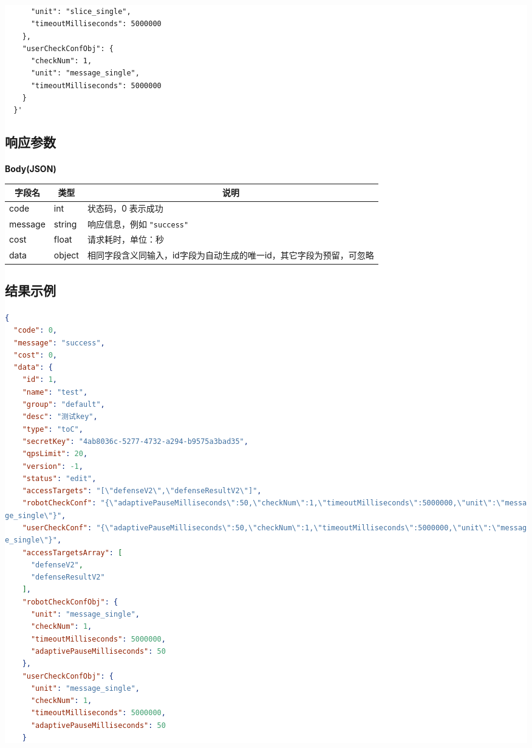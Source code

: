 ```shell
      "unit": "slice_single",
      "timeoutMilliseconds": 5000000
    },
    "userCheckConfObj": {
      "checkNum": 1,
      "unit": "message_single",
      "timeoutMilliseconds": 5000000
    }
  }'
```

## 响应参数

**Body(JSON)**

| 字段名     | 类型     | 说明                                   |
| ------- |--------|--------------------------------------|
| code    | int    | 状态码，0 表示成功                           |
| message | string | 响应信息，例如 `"success"`                  |
| cost    | float  | 请求耗时，单位：秒                            |
| data    | object | 相同字段含义同输入，id字段为自动生成的唯一id，其它字段为预留，可忽略 |


## 结果示例
```json
{
  "code": 0,
  "message": "success",
  "cost": 0,
  "data": {
    "id": 1,
    "name": "test",
    "group": "default",
    "desc": "测试key",
    "type": "toC",
    "secretKey": "4ab8036c-5277-4732-a294-b9575a3bad35",
    "qpsLimit": 20,
    "version": -1,
    "status": "edit",
    "accessTargets": "[\"defenseV2\",\"defenseResultV2\"]",
    "robotCheckConf": "{\"adaptivePauseMilliseconds\":50,\"checkNum\":1,\"timeoutMilliseconds\":5000000,\"unit\":\"message_single\"}",
    "userCheckConf": "{\"adaptivePauseMilliseconds\":50,\"checkNum\":1,\"timeoutMilliseconds\":5000000,\"unit\":\"message_single\"}",
    "accessTargetsArray": [
      "defenseV2",
      "defenseResultV2"
    ],
    "robotCheckConfObj": {
      "unit": "message_single",
      "checkNum": 1,
      "timeoutMilliseconds": 5000000,
      "adaptivePauseMilliseconds": 50
    },
    "userCheckConfObj": {
      "unit": "message_single",
      "checkNum": 1,
      "timeoutMilliseconds": 5000000,
      "adaptivePauseMilliseconds": 50
    }
```